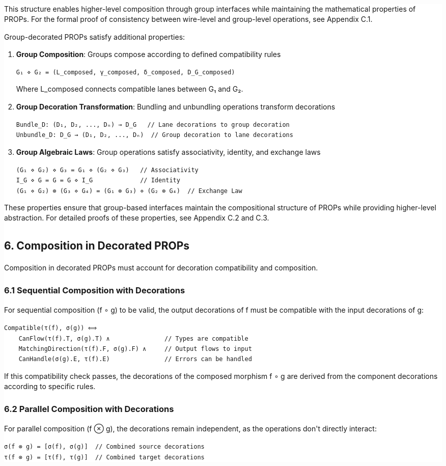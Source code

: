 This structure enables higher-level composition through group interfaces while maintaining the mathematical properties of PROPs. For the formal proof of consistency between wire-level and group-level operations, see Appendix C.1.

Group-decorated PROPs satisfy additional properties:

1. **Group Composition**: Groups compose according to defined compatibility rules
   ```
   G₁ ⋄ G₂ = (L_composed, γ_composed, δ_composed, D_G_composed)
   ```
   Where L_composed connects compatible lanes between G₁ and G₂.

2. **Group Decoration Transformation**: Bundling and unbundling operations transform decorations
   ```
   Bundle_D: (D₁, D₂, ..., Dₙ) → D_G   // Lane decorations to group decoration
   Unbundle_D: D_G → (D₁, D₂, ..., Dₙ)  // Group decoration to lane decorations
   ```

3. **Group Algebraic Laws**: Group operations satisfy associativity, identity, and exchange laws
   ```
   (G₁ ⋄ G₂) ⋄ G₃ = G₁ ⋄ (G₂ ⋄ G₃)   // Associativity
   I_G ⋄ G = G = G ⋄ I_G             // Identity
   (G₁ ⋄ G₂) ⊗ (G₃ ⋄ G₄) = (G₁ ⊗ G₃) ⋄ (G₂ ⊗ G₄)  // Exchange Law
   ```

These properties ensure that group-based interfaces maintain the compositional structure of PROPs while providing higher-level abstraction. For detailed proofs of these properties, see Appendix C.2 and C.3.

## 6. Composition in Decorated PROPs

Composition in decorated PROPs must account for decoration compatibility and composition.

### 6.1 Sequential Composition with Decorations

For sequential composition (f ∘ g) to be valid, the output decorations of f must be compatible with the input decorations of g:

```
Compatible(τ(f), σ(g)) ⟺
    CanFlow(τ(f).T, σ(g).T) ∧               // Types are compatible
    MatchingDirection(τ(f).F, σ(g).F) ∧     // Output flows to input
    CanHandle(σ(g).E, τ(f).E)               // Errors can be handled
```

If this compatibility check passes, the decorations of the composed morphism f ∘ g are derived from the component decorations according to specific rules.

### 6.2 Parallel Composition with Decorations

For parallel composition (f ⊗ g), the decorations remain independent, as the operations don't directly interact:

```
σ(f ⊗ g) = [σ(f), σ(g)]  // Combined source decorations
τ(f ⊗ g) = [τ(f), τ(g)]  // Combined target decorations
```
